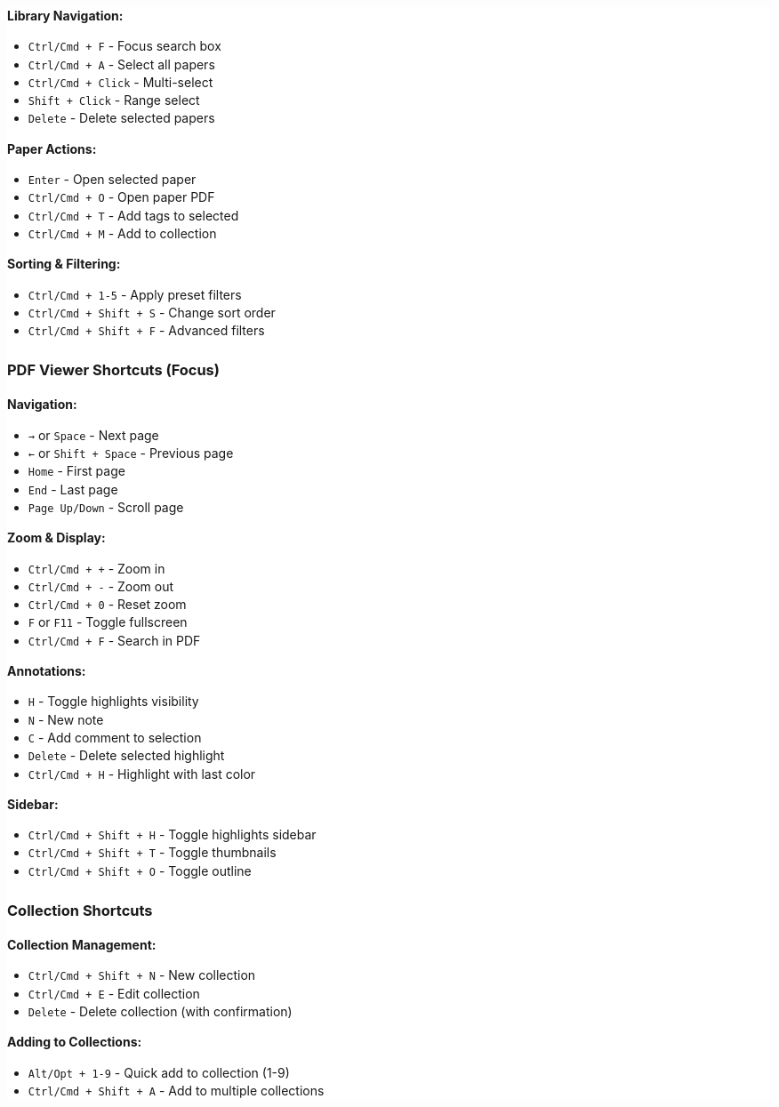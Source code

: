 **Library Navigation:**
- `Ctrl/Cmd + F` - Focus search box
- `Ctrl/Cmd + A` - Select all papers
- `Ctrl/Cmd + Click` - Multi-select
- `Shift + Click` - Range select
- `Delete` - Delete selected papers

**Paper Actions:**
- `Enter` - Open selected paper
- `Ctrl/Cmd + O` - Open paper PDF
- `Ctrl/Cmd + T` - Add tags to selected
- `Ctrl/Cmd + M` - Add to collection

**Sorting & Filtering:**
- `Ctrl/Cmd + 1-5` - Apply preset filters
- `Ctrl/Cmd + Shift + S` - Change sort order
- `Ctrl/Cmd + Shift + F` - Advanced filters

### PDF Viewer Shortcuts (Focus)

**Navigation:**
- `→` or `Space` - Next page
- `←` or `Shift + Space` - Previous page
- `Home` - First page
- `End` - Last page
- `Page Up/Down` - Scroll page

**Zoom & Display:**
- `Ctrl/Cmd + +` - Zoom in
- `Ctrl/Cmd + -` - Zoom out
- `Ctrl/Cmd + 0` - Reset zoom
- `F` or `F11` - Toggle fullscreen
- `Ctrl/Cmd + F` - Search in PDF

**Annotations:**
- `H` - Toggle highlights visibility
- `N` - New note
- `C` - Add comment to selection
- `Delete` - Delete selected highlight
- `Ctrl/Cmd + H` - Highlight with last color

**Sidebar:**
- `Ctrl/Cmd + Shift + H` - Toggle highlights sidebar
- `Ctrl/Cmd + Shift + T` - Toggle thumbnails
- `Ctrl/Cmd + Shift + O` - Toggle outline

### Collection Shortcuts

**Collection Management:**
- `Ctrl/Cmd + Shift + N` - New collection
- `Ctrl/Cmd + E` - Edit collection
- `Delete` - Delete collection (with confirmation)

**Adding to Collections:**
- `Alt/Opt + 1-9` - Quick add to collection (1-9)
- `Ctrl/Cmd + Shift + A` - Add to multiple collections
